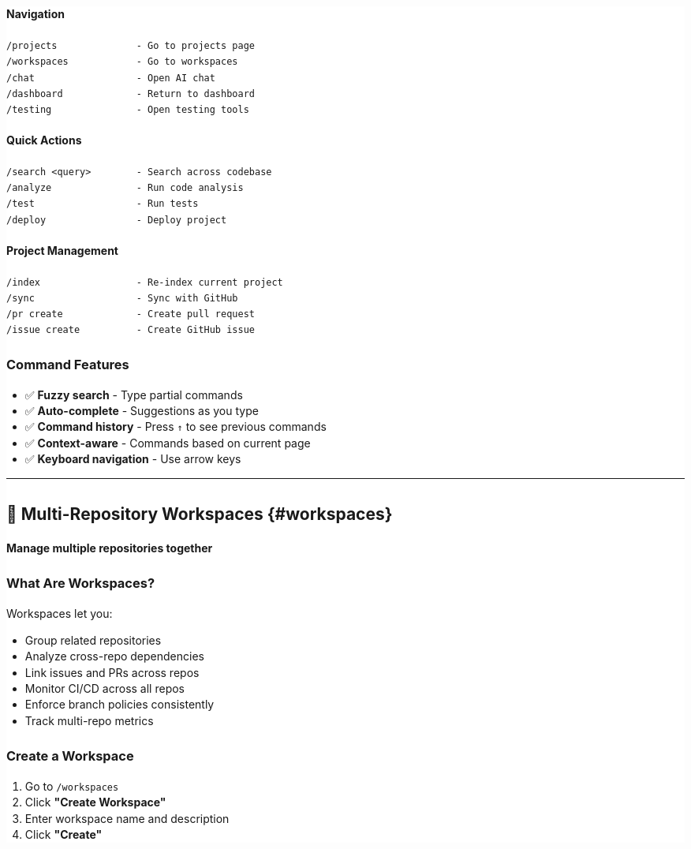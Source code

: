 #### Navigation
```
/projects              - Go to projects page
/workspaces            - Go to workspaces
/chat                  - Open AI chat
/dashboard             - Return to dashboard
/testing               - Open testing tools
```

#### Quick Actions
```
/search <query>        - Search across codebase
/analyze               - Run code analysis
/test                  - Run tests
/deploy                - Deploy project
```

#### Project Management
```
/index                 - Re-index current project
/sync                  - Sync with GitHub
/pr create             - Create pull request
/issue create          - Create GitHub issue
```

### Command Features

- ✅ **Fuzzy search** - Type partial commands
- ✅ **Auto-complete** - Suggestions as you type
- ✅ **Command history** - Press `↑` to see previous commands
- ✅ **Context-aware** - Commands based on current page
- ✅ **Keyboard navigation** - Use arrow keys

---

## 🏢 Multi-Repository Workspaces {#workspaces}

**Manage multiple repositories together**

### What Are Workspaces?

Workspaces let you:
- Group related repositories
- Analyze cross-repo dependencies
- Link issues and PRs across repos
- Monitor CI/CD across all repos
- Enforce branch policies consistently
- Track multi-repo metrics

### Create a Workspace

1. Go to `/workspaces`
2. Click **"Create Workspace"**
3. Enter workspace name and description
4. Click **"Create"**
